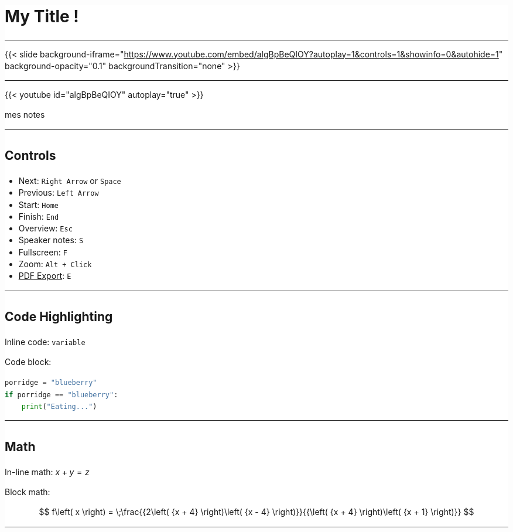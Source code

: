 # My Title !

---


{{< slide background-iframe="https://www.youtube.com/embed/algBpBeQIOY?autoplay=1&controls=1&showinfo=0&autohide=1" background-opacity="0.1" backgroundTransition="none" >}}





---

{{< youtube id="algBpBeQIOY" autoplay="true" >}}

mes notes


---


## Controls

- Next: `Right Arrow` or `Space`
- Previous: `Left Arrow`
- Start: `Home`
- Finish: `End`
- Overview: `Esc`
- Speaker notes: `S`
- Fullscreen: `F`
- Zoom: `Alt + Click`
- [PDF Export](https://github.com/hakimel/reveal.js#pdf-export): `E`

---

## Code Highlighting

Inline code: `variable`

Code block:
```python
porridge = "blueberry"
if porridge == "blueberry":
    print("Eating...")
```

---

## Math

In-line math: $x + y = z$

Block math:

$$
f\left( x \right) = \;\frac{{2\left( {x + 4} \right)\left( {x - 4} \right)}}{{\left( {x + 4} \right)\left( {x + 1} \right)}}
$$

---